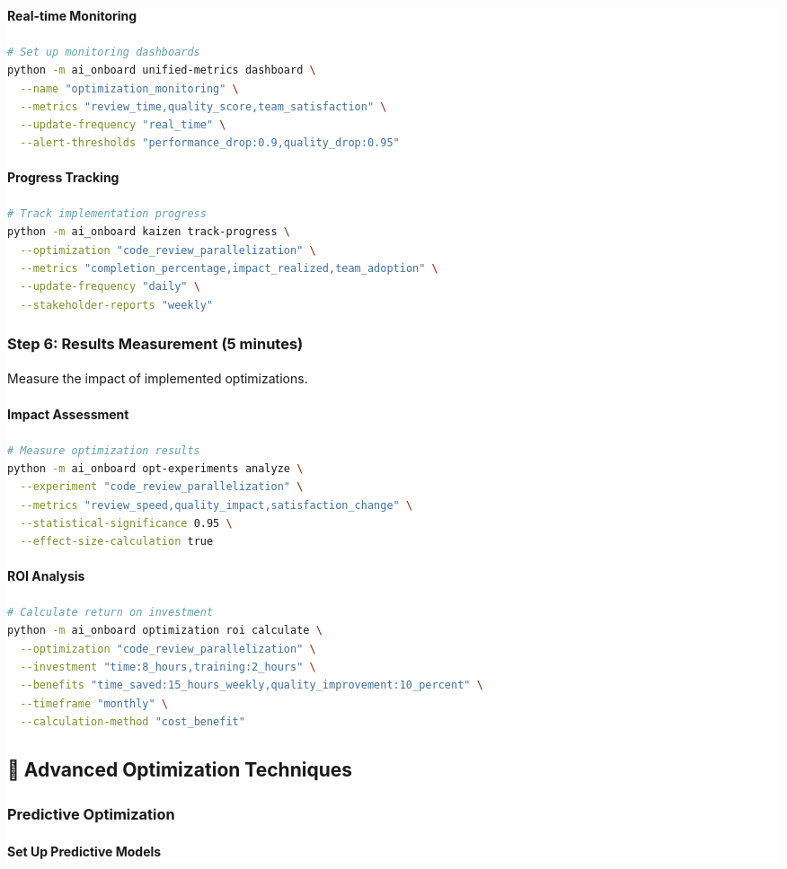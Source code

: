 #### Real-time Monitoring

```bash
# Set up monitoring dashboards
python -m ai_onboard unified-metrics dashboard \
  --name "optimization_monitoring" \
  --metrics "review_time,quality_score,team_satisfaction" \
  --update-frequency "real_time" \
  --alert-thresholds "performance_drop:0.9,quality_drop:0.95"
```

#### Progress Tracking

```bash
# Track implementation progress
python -m ai_onboard kaizen track-progress \
  --optimization "code_review_parallelization" \
  --metrics "completion_percentage,impact_realized,team_adoption" \
  --update-frequency "daily" \
  --stakeholder-reports "weekly"
```

### Step 6: Results Measurement (5 minutes)

Measure the impact of implemented optimizations.

#### Impact Assessment

```bash
# Measure optimization results
python -m ai_onboard opt-experiments analyze \
  --experiment "code_review_parallelization" \
  --metrics "review_speed,quality_impact,satisfaction_change" \
  --statistical-significance 0.95 \
  --effect-size-calculation true
```

#### ROI Analysis

```bash
# Calculate return on investment
python -m ai_onboard optimization roi calculate \
  --optimization "code_review_parallelization" \
  --investment "time:8_hours,training:2_hours" \
  --benefits "time_saved:15_hours_weekly,quality_improvement:10_percent" \
  --timeframe "monthly" \
  --calculation-method "cost_benefit"
```

## 🔧 Advanced Optimization Techniques

### Predictive Optimization

#### Set Up Predictive Models

